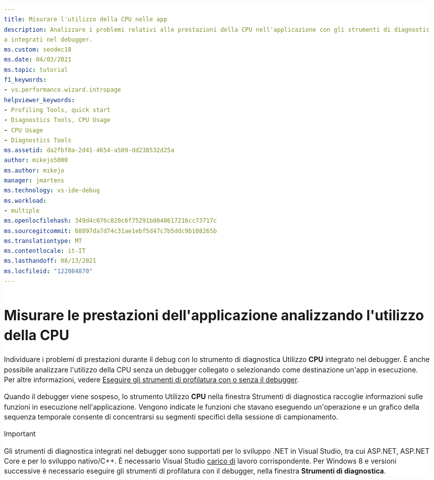 ```yaml
---
title: Misurare l'utilizzo della CPU nelle app
description: Analizzare i problemi relativi alle prestazioni della CPU nell'applicazione con gli strumenti di diagnostica integrati nel debugger.
ms.custom: seodec18
ms.date: 04/03/2021
ms.topic: tutorial
f1_keywords:
- vs.performance.wizard.intropage
helpviewer_keywords:
- Profiling Tools, quick start
- Diagnostics Tools, CPU Usage
- CPU Usage
- Diagnostics Tools
ms.assetid: da2fbf8a-2d41-4654-a509-dd238532d25a
author: mikejo5000
ms.author: mikejo
manager: jmartens
ms.technology: vs-ide-debug
ms.workload:
- multiple
ms.openlocfilehash: 349d4c076c820c6f75291b8048617216cc73717c
ms.sourcegitcommit: 68897da7d74c31ae1ebf5d47c7b5ddc9b108265b
ms.translationtype: MT
ms.contentlocale: it-IT
ms.lasthandoff: 08/13/2021
ms.locfileid: "122084870"
---
```

# <a name="measure-application-performance-by-analyzing-cpu-usage"></a>Misurare le prestazioni dell'applicazione analizzando l'utilizzo della CPU

Individuare i problemi di prestazioni durante il debug con lo strumento di diagnostica Utilizzo **CPU** integrato nel debugger.  È anche possibile analizzare l'utilizzo della CPU senza un debugger collegato o selezionando come destinazione un'app in esecuzione. Per altre informazioni, vedere [Eseguire gli strumenti di profilatura con o senza il debugger](../profiling/running-profiling-tools-with-or-without-the-debugger.md).

Quando il debugger viene sospeso, lo strumento Utilizzo **CPU** nella finestra Strumenti di diagnostica raccoglie informazioni sulle funzioni in esecuzione nell'applicazione. Vengono indicate le funzioni che stavano eseguendo un'operazione e un grafico della sequenza temporale consente di concentrarsi su segmenti specifici della sessione di campionamento.

> [!Important]
> Gli strumenti di diagnostica integrati nel debugger sono supportati per lo sviluppo .NET in Visual Studio, tra cui ASP.NET, ASP.NET Core e per lo sviluppo nativo/C++. È necessario Visual Studio [carico di](../install/modify-visual-studio.md) lavoro corrispondente. Per Windows 8 e versioni successive è necessario eseguire gli strumenti di profilatura con il debugger, nella finestra **Strumenti di diagnostica**.
